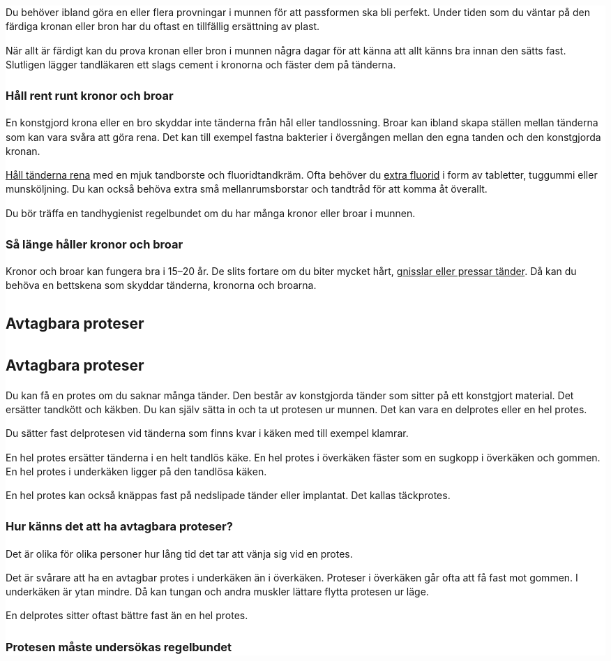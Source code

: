 Du behöver ibland göra en eller flera provningar i munnen för att passformen ska bli perfekt. Under tiden som du väntar på den färdiga kronan eller bron har du oftast en tillfällig ersättning av plast.

När allt är färdigt kan du prova kronan eller bron i munnen några dagar för att känna att allt känns bra innan den sätts fast. Slutligen lägger tandläkaren ett slags cement i kronorna och fäster dem på tänderna.

### Håll rent runt kronor och broar

En konstgjord krona eller en bro skyddar inte tänderna från hål eller tandlossning. Broar kan ibland skapa ställen mellan tänderna som kan vara svåra att göra rena. Det kan till exempel fastna bakterier i övergången mellan den egna tanden och den konstgjorda kronan.

[Håll tänderna rena](https://www.1177.se/liv--halsa/tandhalsa/sa-haller-du-tanderna-rena/) med en mjuk tandborste och fluoridtandkräm. Ofta behöver du [extra fluorid](https://www.1177.se/undersokning-behandling/tandvard/fluoridbehandling/) i form av tabletter, tuggummi eller munsköljning. Du kan också behöva extra små mellanrumsborstar och tandtråd för att komma åt överallt.

Du bör träffa en tandhygienist regelbundet om du har många kronor eller broar i munnen.

### Så länge håller kronor och broar

Kronor och broar kan fungera bra i 15–20 år. De slits fortare om du biter mycket hårt, [gnisslar eller pressar tänder](https://www.1177.se/sjukdomar--besvar/mun-och-tander/tander/gnissla-och-pressa-tander/). Då kan du behöva en bettskena som skyddar tänderna, kronorna och broarna.

Avtagbara proteser
------------------

Avtagbara proteser
------------------

Du kan få en protes om du saknar många tänder. Den består av konstgjorda tänder som sitter på ett konstgjort material. Det ersätter tandkött och käkben. Du kan själv sätta in och ta ut protesen ur munnen. Det kan vara en delprotes eller en hel protes.

Du sätter fast delprotesen vid tänderna som finns kvar i käken med till exempel klamrar.

En hel protes ersätter tänderna i en helt tandlös käke. En hel protes i överkäken fäster som en sugkopp i överkäken och gommen. En hel protes i underkäken ligger på den tandlösa käken.

En hel protes kan också knäppas fast på nedslipade tänder eller implantat. Det kallas täckprotes.

### Hur känns det att ha avtagbara proteser?

Det är olika för olika personer hur lång tid det tar att vänja sig vid en protes.

Det är svårare att ha en avtagbar protes i underkäken än i överkäken. Proteser i överkäken går ofta att få fast mot gommen. I underkäken är ytan mindre. Då kan tungan och andra muskler lättare flytta protesen ur läge.

En delprotes sitter oftast bättre fast än en hel protes.

### Protesen måste undersökas regelbundet
